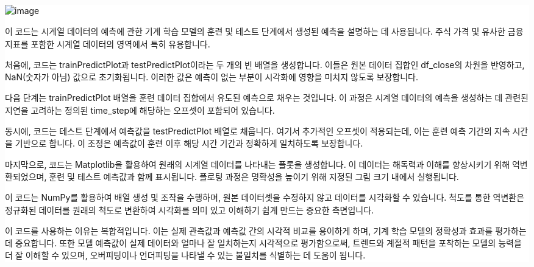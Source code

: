 

<ins class="adsbygoogle"
     style="display:block"
     data-ad-client="ca-pub-4877378276818686"
     data-ad-slot="1898504329"
     data-ad-format="auto"
     data-full-width-responsive="true"></ins>

<script>
     (adsbygoogle = window.adsbygoogle || []).push({});
</script>

![image](/assets/img/2024-08-17-PredictingMarketTrendsUsingStackedLSTMModels_6.png)

이 코드는 시계열 데이터의 예측에 관한 기계 학습 모델의 훈련 및 테스트 단계에서 생성된 예측을 설명하는 데 사용됩니다. 주식 가격 및 유사한 금융 지표를 포함한 시계열 데이터의 영역에서 특히 유용합니다.

처음에, 코드는 trainPredictPlot과 testPredictPlot이라는 두 개의 빈 배열을 생성합니다. 이들은 원본 데이터 집합인 df_close의 차원을 반영하고, NaN(숫자가 아님) 값으로 초기화됩니다. 이러한 값은 예측이 없는 부분이 시각화에 영향을 미치지 않도록 보장합니다.

다음 단계는 trainPredictPlot 배열을 훈련 데이터 집합에서 유도된 예측으로 채우는 것입니다. 이 과정은 시계열 데이터의 예측을 생성하는 데 관련된 지연을 고려하는 정의된 time_step에 해당하는 오프셋이 포함되어 있습니다.



<ins class="adsbygoogle"
     style="display:block"
     data-ad-client="ca-pub-4877378276818686"
     data-ad-slot="1898504329"
     data-ad-format="auto"
     data-full-width-responsive="true"></ins>

<script>
     (adsbygoogle = window.adsbygoogle || []).push({});
</script>

동시에, 코드는 테스트 단계에서 예측값을 testPredictPlot 배열로 채웁니다. 여기서 추가적인 오프셋이 적용되는데, 이는 훈련 예측 기간의 지속 시간을 기반으로 합니다. 이 조정은 예측값이 훈련 이후 해당 시간 기간과 정확하게 일치하도록 보장합니다.

마지막으로, 코드는 Matplotlib을 활용하여 원래의 시계열 데이터를 나타내는 플롯을 생성합니다. 이 데이터는 해독력과 이해를 향상시키기 위해 역변환되었으며, 훈련 및 테스트 예측값과 함께 표시됩니다. 플로팅 과정은 명확성을 높이기 위해 지정된 그림 크기 내에서 실행됩니다.

이 코드는 NumPy를 활용하여 배열 생성 및 조작을 수행하며, 원본 데이터셋을 수정하지 않고 데이터를 시각화할 수 있습니다. 척도를 통한 역변환은 정규화된 데이터를 원래의 척도로 변환하여 시각화를 의미 있고 이해하기 쉽게 만드는 중요한 측면입니다.

이 코드를 사용하는 이유는 복합적입니다. 이는 실제 관측값과 예측값 간의 시각적 비교를 용이하게 하며, 기계 학습 모델의 정확성과 효과를 평가하는 데 중요합니다. 또한 모델 예측값이 실제 데이터와 얼마나 잘 일치하는지 시각적으로 평가함으로써, 트렌드와 계절적 패턴을 포착하는 모델의 능력을 더 잘 이해할 수 있으며, 오버피팅이나 언더피팅을 나타낼 수 있는 불일치를 식별하는 데 도움이 됩니다.



<ins class="adsbygoogle"
     style="display:block"
     data-ad-client="ca-pub-4877378276818686"
     data-ad-slot="1898504329"
     data-ad-format="auto"
     data-full-width-responsive="true"></ins>
